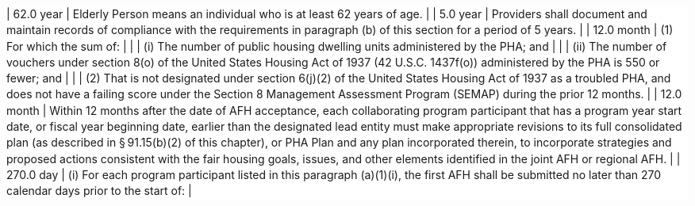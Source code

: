 | 62.0 year  | Elderly Person means an individual who is at least 62 years of age.                                                                                                                                                                                                                                                                                                                                                                                                                                                                                                                                                                                                                                 |
| 5.0 year   | Providers shall document and maintain records of compliance with the requirements in paragraph (b) of this section for a period of 5 years.                                                                                                                                                                                                                                                                                                                                                                                                                                                                                                                                                         |
| 12.0 month | (1) For which the sum of:                                                                                                                                                                                                                                                                                                                                                                                                                                                                                                                                                                                                                                                                           |
|            |               (i) The number of public housing dwelling units administered by the PHA; and                                                                                                                                                                                                                                                                                                                                                                                                                                                                                                                                                                                                          |
|            |               (ii) The number of vouchers under section 8(o) of the United States Housing Act of 1937 (42 U.S.C. 1437f(o)) administered by the PHA is 550 or fewer; and                                                                                                                                                                                                                                                                                                                                                                                                                                                                                                                             |
|            |               (2) That is not designated under section 6(j)(2) of the United States Housing Act of 1937 as a troubled PHA, and does not have a failing score under the Section 8 Management Assessment Program (SEMAP) during the prior 12 months.                                                                                                                                                                                                                                                                                                                                                                                                                                                  |
| 12.0 month | Within 12 months after the date of AFH acceptance, each collaborating program participant that has a program year start date, or fiscal year beginning date, earlier than the designated lead entity must make appropriate revisions to its full consolidated plan (as described in &#167;&#8201;91.15(b)(2) of this chapter), or PHA Plan and any plan incorporated therein, to incorporate strategies and proposed actions consistent with the fair housing goals, issues, and other elements identified in the joint AFH or regional AFH.                                                                                                                                                        |
| 270.0 day  | (i) For each program participant listed in this paragraph (a)(1)(i), the first AFH shall be submitted no later than 270 calendar days prior to the start of:                                                                                                                                                                                                                                                                                                                                                                                                                                                                                                                                        |